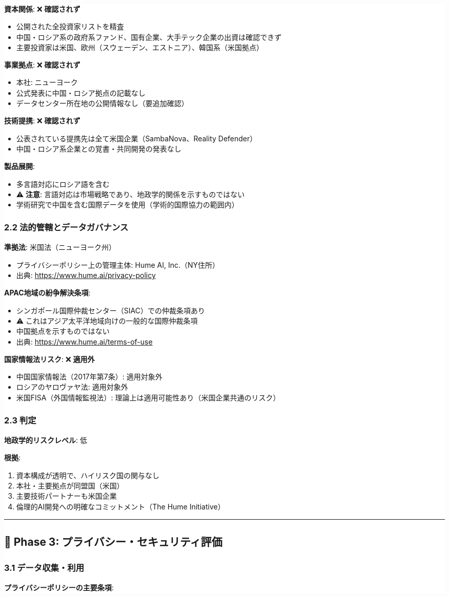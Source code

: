 **資本関係**: ❌ **確認されず**
- 公開された全投資家リストを精査
- 中国・ロシア系の政府系ファンド、国有企業、大手テック企業の出資は確認できず
- 主要投資家は米国、欧州（スウェーデン、エストニア）、韓国系（米国拠点）

**事業拠点**: ❌ **確認されず**
- 本社: ニューヨーク
- 公式発表に中国・ロシア拠点の記載なし
- データセンター所在地の公開情報なし（要追加確認）

**技術提携**: ❌ **確認されず**
- 公表されている提携先は全て米国企業（SambaNova、Reality Defender）
- 中国・ロシア系企業との覚書・共同開発の発表なし

**製品展開**:
- 多言語対応にロシア語を含む
- ⚠️ **注意**: 言語対応は市場戦略であり、地政学的関係を示すものではない
- 学術研究で中国を含む国際データを使用（学術的国際協力の範囲内）

### 2.2 法的管轄とデータガバナンス

**準拠法**: 米国法（ニューヨーク州）
- プライバシーポリシー上の管理主体: Hume AI, Inc.（NY住所）
- 出典: https://www.hume.ai/privacy-policy

**APAC地域の紛争解決条項**:
- シンガポール国際仲裁センター（SIAC）での仲裁条項あり
- ⚠️ これはアジア太平洋地域向けの一般的な国際仲裁条項
- 中国拠点を示すものではない
- 出典: https://www.hume.ai/terms-of-use

**国家情報法リスク**: ❌ **適用外**
- 中国国家情報法（2017年第7条）: 適用対象外
- ロシアのヤロヴァヤ法: 適用対象外
- 米国FISA（外国情報監視法）: 理論上は適用可能性あり（米国企業共通のリスク）

### 2.3 判定

**地政学的リスクレベル**: 低

**根拠**:
1. 資本構成が透明で、ハイリスク国の関与なし
2. 本社・主要拠点が同盟国（米国）
3. 主要技術パートナーも米国企業
4. 倫理的AI開発への明確なコミットメント（The Hume Initiative）

---

## 🔐 Phase 3: プライバシー・セキュリティ評価

### 3.1 データ収集・利用

**プライバシーポリシーの主要条項**:
